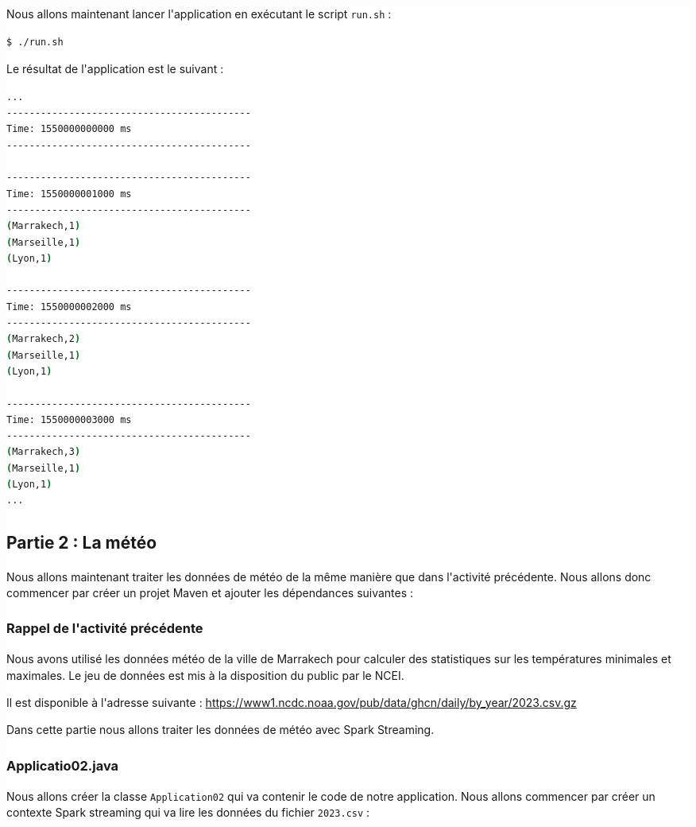 Nous allons maintenant lancer l'application en exécutant le script `run.sh` :

```bash
$ ./run.sh
```

Le résultat de l'application est le suivant :

```bash
...
-------------------------------------------
Time: 1550000000000 ms
-------------------------------------------

-------------------------------------------
Time: 1550000001000 ms
-------------------------------------------
(Marrakech,1)
(Marseille,1)
(Lyon,1)

-------------------------------------------
Time: 1550000002000 ms
-------------------------------------------
(Marrakech,2)
(Marseille,1)
(Lyon,1)
  
-------------------------------------------
Time: 1550000003000 ms
-------------------------------------------
(Marrakech,3)
(Marseille,1)
(Lyon,1)
...
```

## Partie 2 : La météo
Nous allons maintenant traiter les données de météo de la même manière que dans l'activité précédente. Nous allons donc commencer par créer un projet Maven et ajouter les dépendances suivantes :

### Rappel de l'activité précédente
Nous avons utilisé les données météo de la ville de Marrakech pour calculer des statistiques sur les températures minimales et maximales. Le jeu de données est mis à la disposition du public par le NCEI.

Il est disponible à l'adresse suivante : https://www1.ncdc.noaa.gov/pub/data/ghcn/daily/by_year/2023.csv.gz

Dans cette partie nous allons traiter les données de météo avec Spark Streaming.

### Applicatio02.java
Nous allons créer la classe `Application02` qui va contenir le code de notre application. Nous allons commencer par créer un contexte Spark streaming qui va lire les données du fichier `2023.csv` :

